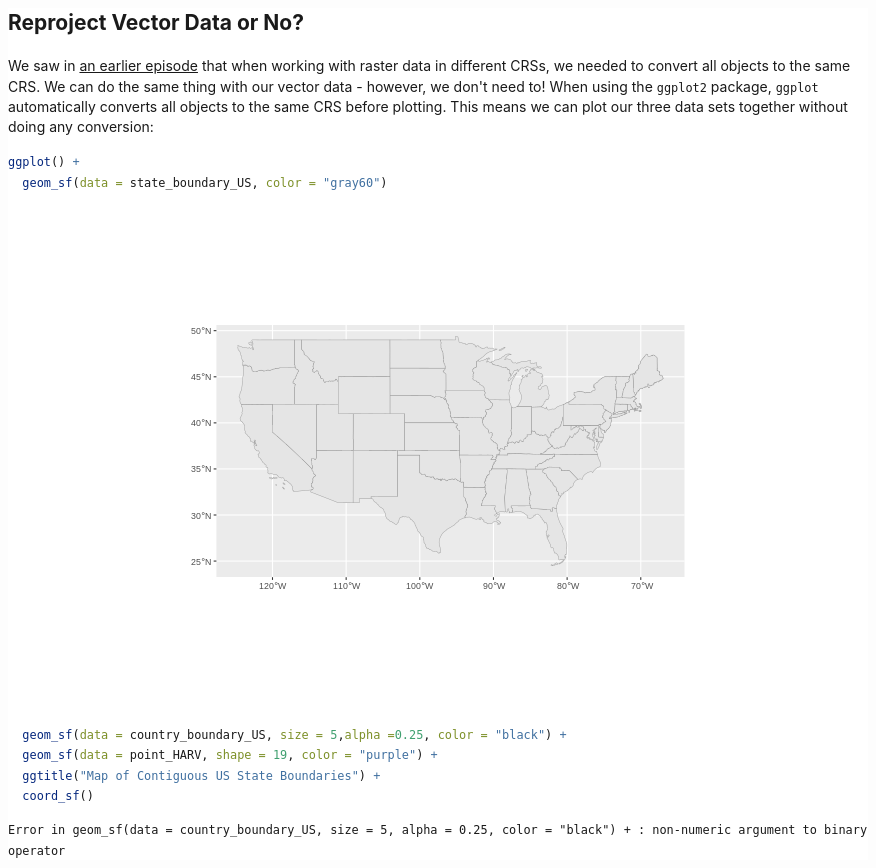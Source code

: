 ## Reproject Vector Data or No?

We saw in [an earlier episode](03-raster-reproject-in-r/) that when working
with raster data in different CRSs, we needed to convert all objects to the
same CRS. We can do the same thing with our vector data - however, we don't
need to! When using the `ggplot2` package, `ggplot` automatically converts all
objects to the same CRS before plotting.
This means we can plot our three data sets together without doing any
conversion:


```r
ggplot() +
  geom_sf(data = state_boundary_US, color = "gray60")
```

<img src="fig/09-vector-when-data-dont-line-up-crs-rendered-layer-point-on-states-1.png" style="display: block; margin: auto;" />

```r
  geom_sf(data = country_boundary_US, size = 5,alpha =0.25, color = "black") +
  geom_sf(data = point_HARV, shape = 19, color = "purple") +
  ggtitle("Map of Contiguous US State Boundaries") +
  coord_sf()
```

```{.error}
Error in geom_sf(data = country_boundary_US, size = 5, alpha = 0.25, color = "black") + : non-numeric argument to binary operator
```
